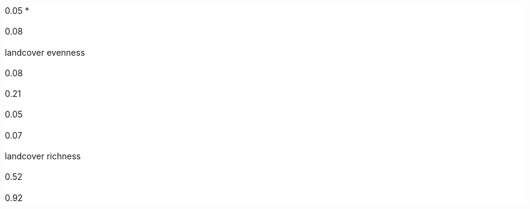 <td style="text-align:left;">

0.05 \*

</td>

<td style="text-align:left;">

0.08

</td>

</tr>

<tr>

<td style="text-align:left;">

landcover evenness

</td>

<td style="text-align:left;">

0.08

</td>

<td style="text-align:left;">

0.21

</td>

<td style="text-align:left;">

0.05

</td>

<td style="text-align:left;">

0.07

</td>

</tr>

<tr>

<td style="text-align:left;">

landcover richness

</td>

<td style="text-align:left;">

0.52

</td>

<td style="text-align:left;">

0.92
